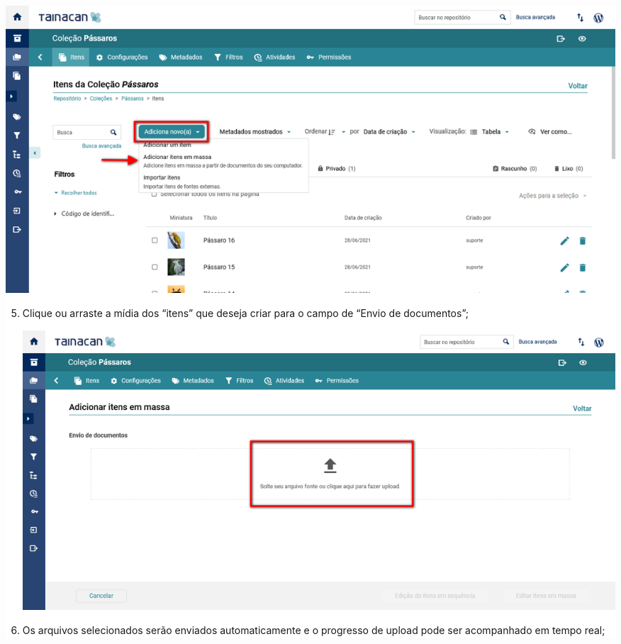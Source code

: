    ![Acesse o painel de controle](_assets\images\Adicionar_novo_Itens_Massa.png)

5. Clique ou arraste a mídia dos “itens” que deseja criar para o campo de “Envio de documentos”;

   ![Acesse o painel de controle](_assets\images\Itens_em_masas_Envio_arquivos.png)

6. Os arquivos selecionados serão enviados automaticamente e o progresso de upload pode ser acompanhado em tempo real;

